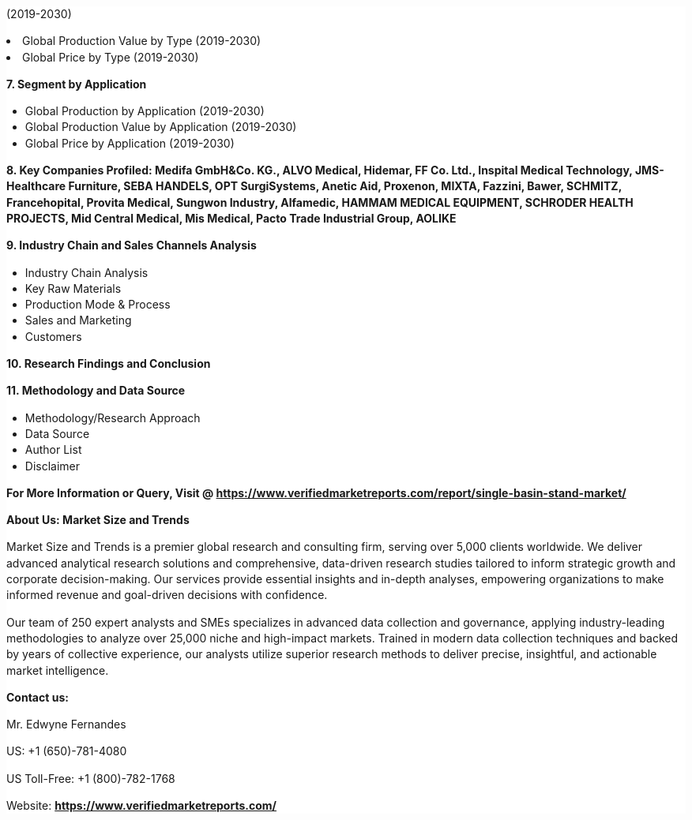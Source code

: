 (2019-2030)</li><li>Global Production Value by Type (2019-2030)</li><li>Global Price by Type (2019-2030)</li></ul><p><strong>7. Segment by Application</strong></p><ul><li>Global Production by Application (2019-2030)</li><li>Global Production Value by Application (2019-2030)</li><li>Global Price by Application (2019-2030)</li></ul><p><strong>8. Key Companies Profiled: Medifa GmbH&Co. KG., ALVO Medical, Hidemar, FF Co. Ltd., Inspital Medical Technology, JMS-Healthcare Furniture, SEBA HANDELS, OPT SurgiSystems, Anetic Aid, Proxenon, MIXTA, Fazzini, Bawer, SCHMITZ, Francehopital, Provita Medical, Sungwon Industry, Alfamedic, HAMMAM MEDICAL EQUIPMENT, SCHRODER HEALTH PROJECTS, Mid Central Medical, Mis Medical, Pacto Trade Industrial Group, AOLIKE</strong></p><p><strong>9. Industry Chain and Sales Channels Analysis</strong></p><ul><li>Industry Chain Analysis</li><li>Key Raw Materials</li><li>Production Mode &amp; Process</li><li>Sales and Marketing</li><li>Customers</li></ul><p><strong>10. Research Findings and Conclusion</strong></p><p><strong>11. Methodology and Data Source</strong></p><ul><li>Methodology/Research Approach</li><li>Data Source</li><li>Author List</li><li>Disclaimer</li></ul></p><p><strong>For More Information or Query, Visit @ <a href="https://www.verifiedmarketreports.com/report/single-basin-stand-market/">https://www.verifiedmarketreports.com/report/single-basin-stand-market/</a></strong></p><p><strong>About Us: Market Size and Trends</strong></p><p>Market Size and Trends is a premier global research and consulting firm, serving over 5,000 clients worldwide. We deliver advanced analytical research solutions and comprehensive, data-driven research studies tailored to inform strategic growth and corporate decision-making. Our services provide essential insights and in-depth analyses, empowering organizations to make informed revenue and goal-driven decisions with confidence.</p><p>Our team of 250 expert analysts and SMEs specializes in advanced data collection and governance, applying industry-leading methodologies to analyze over 25,000 niche and high-impact markets. Trained in modern data collection techniques and backed by years of collective experience, our analysts utilize superior research methods to deliver precise, insightful, and actionable market intelligence.</p><p><strong>Contact us:</strong></p><p>Mr. Edwyne Fernandes</p><p>US: +1 (650)-781-4080</p><p>US Toll-Free: +1 (800)-782-1768</p><p>Website: <strong><a href="https://www.verifiedmarketreports.com/">https://www.verifiedmarketreports.com/</a></strong></p>
